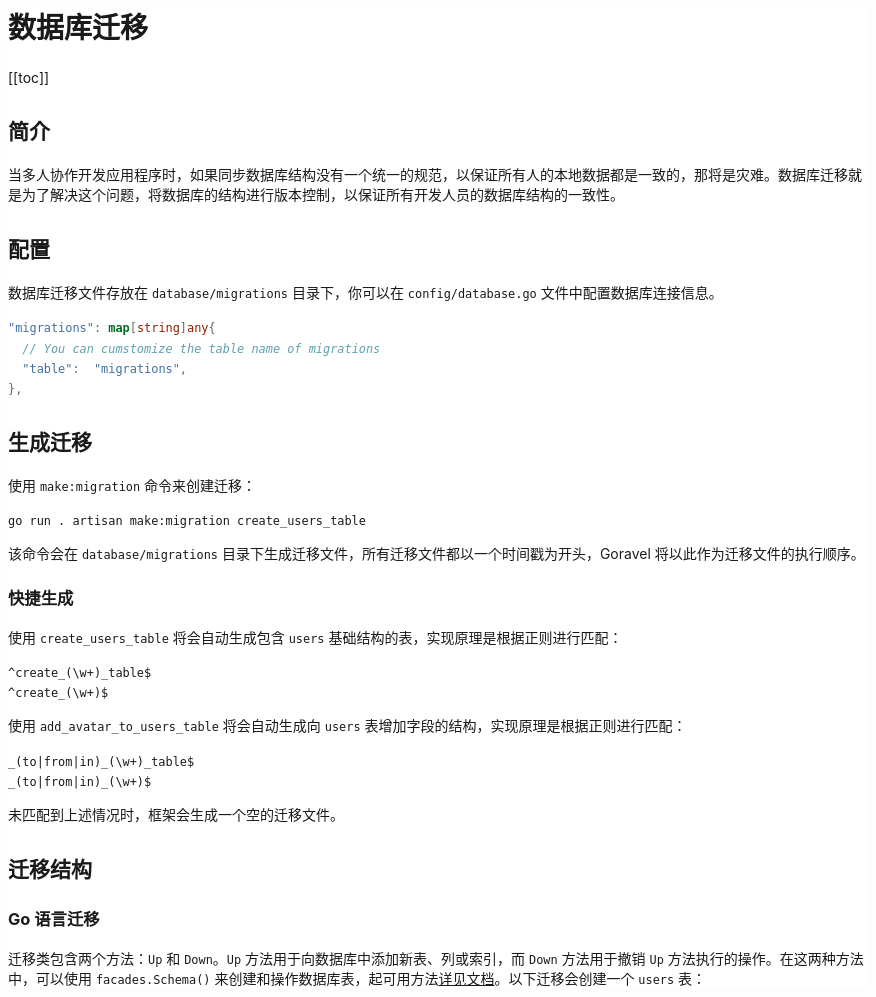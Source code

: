 # 数据库迁移

[[toc]]

## 简介

当多人协作开发应用程序时，如果同步数据库结构没有一个统一的规范，以保证所有人的本地数据都是一致的，那将是灾难。数据库迁移就是为了解决这个问题，将数据库的结构进行版本控制，以保证所有开发人员的数据库结构的一致性。

## 配置

数据库迁移文件存放在 `database/migrations` 目录下，你可以在 `config/database.go` 文件中配置数据库连接信息。

```go
"migrations": map[string]any{
  // You can cumstomize the table name of migrations
  "table":  "migrations",
},
```

## 生成迁移

使用 `make:migration` 命令来创建迁移：

```shell
go run . artisan make:migration create_users_table
```

该命令会在 `database/migrations` 目录下生成迁移文件，所有迁移文件都以一个时间戳为开头，Goravel 将以此作为迁移文件的执行顺序。

### 快捷生成

使用 `create_users_table` 将会自动生成包含 `users` 基础结构的表，实现原理是根据正则进行匹配：

```
^create_(\w+)_table$
^create_(\w+)$
```

使用 `add_avatar_to_users_table` 将会自动生成向 `users` 表增加字段的结构，实现原理是根据正则进行匹配：

```
_(to|from|in)_(\w+)_table$
_(to|from|in)_(\w+)$
```

未匹配到上述情况时，框架会生成一个空的迁移文件。

## 迁移结构

### Go 语言迁移

迁移类包含两个方法：`Up` 和 `Down`。`Up` 方法用于向数据库中添加新表、列或索引，而 `Down` 方法用于撤销 `Up` 方法执行的操作。在这两种方法中，可以使用 `facades.Schema()` 来创建和操作数据库表，起可用方法[详见文档](#tables)。以下迁移会创建一个 `users` 表：
